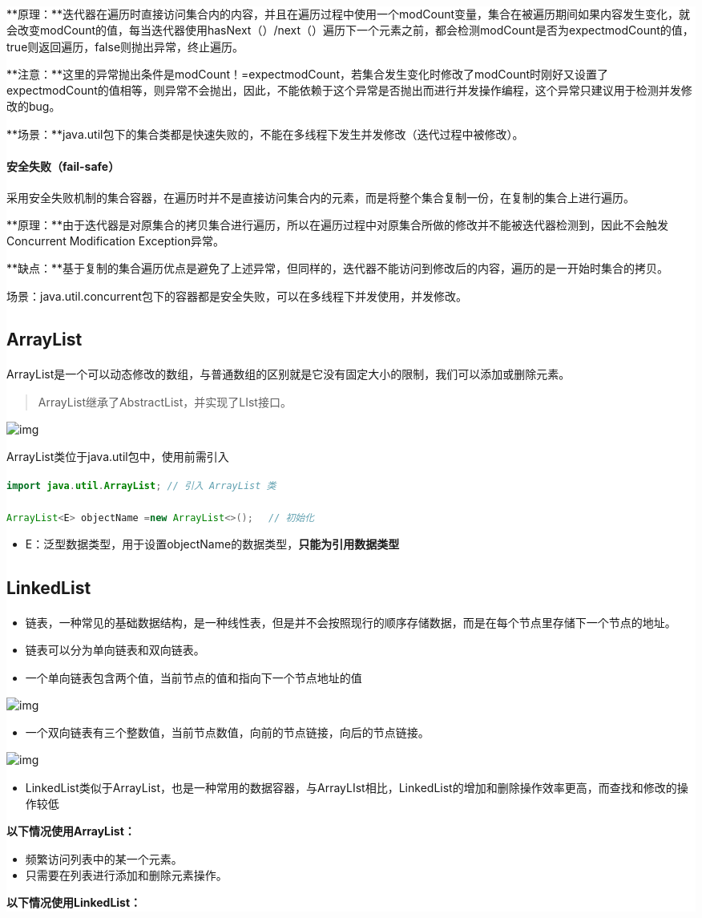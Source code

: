**原理：**迭代器在遍历时直接访问集合内的内容，并且在遍历过程中使用一个modCount变量，集合在被遍历期间如果内容发生变化，就会改变modCount的值，每当迭代器使用hasNext（）/next（）遍历下一个元素之前，都会检测modCount是否为expectmodCount的值，true则返回遍历，false则抛出异常，终止遍历。

**注意：**这里的异常抛出条件是modCount！=expectmodCount，若集合发生变化时修改了modCount时刚好又设置了expectmodCount的值相等，则异常不会抛出，因此，不能依赖于这个异常是否抛出而进行并发操作编程，这个异常只建议用于检测并发修改的bug。

**场景：**java.util包下的集合类都是快速失败的，不能在多线程下发生并发修改（迭代过程中被修改）。

#### 安全失败（fail-safe）

​	采用安全失败机制的集合容器，在遍历时并不是直接访问集合内的元素，而是将整个集合复制一份，在复制的集合上进行遍历。

**原理：**由于迭代器是对原集合的拷贝集合进行遍历，所以在遍历过程中对原集合所做的修改并不能被迭代器检测到，因此不会触发Concurrent Modification Exception异常。

**缺点：**基于复制的集合遍历优点是避免了上述异常，但同样的，迭代器不能访问到修改后的内容，遍历的是一开始时集合的拷贝。

场景：java.util.concurrent包下的容器都是安全失败，可以在多线程下并发使用，并发修改。

## ArrayList

​	ArrayList是一个可以动态修改的数组，与普通数组的区别就是它没有固定大小的限制，我们可以添加或删除元素。

> ArrayList继承了AbstractList，并实现了LIst接口。

![img](/Users/yangxiansheng/笔记/images/ArrayList-1-768x406-1.png)

ArrayList类位于java.util包中，使用前需引入

```java
import java.util.ArrayList; // 引入 ArrayList 类

ArrayList<E> objectName =new ArrayList<>();　 // 初始化
```

- E：泛型数据类型，用于设置objectName的数据类型，**只能为引用数据类型**

## LinkedList

- 链表，一种常见的基础数据结构，是一种线性表，但是并不会按照现行的顺序存储数据，而是在每个节点里存储下一个节点的地址。

- 链表可以分为单向链表和双向链表。
- 一个单向链表包含两个值，当前节点的值和指向下一个节点地址的值

![img](/Users/yangxiansheng/笔记/images/408px-Singly-linked-list.svg_.png)

- 一个双向链表有三个整数值，当前节点数值，向前的节点链接，向后的节点链接。

![img](/Users/yangxiansheng/笔记/images/610px-Doubly-linked-list.svg_.png)

- LinkedList类似于ArrayList，也是一种常用的数据容器，与ArrayLIst相比，LinkedList的增加和删除操作效率更高，而查找和修改的操作较低

**以下情况使用ArrayList：**

- 频繁访问列表中的某一个元素。
- 只需要在列表进行添加和删除元素操作。

**以下情况使用LinkedList：**
